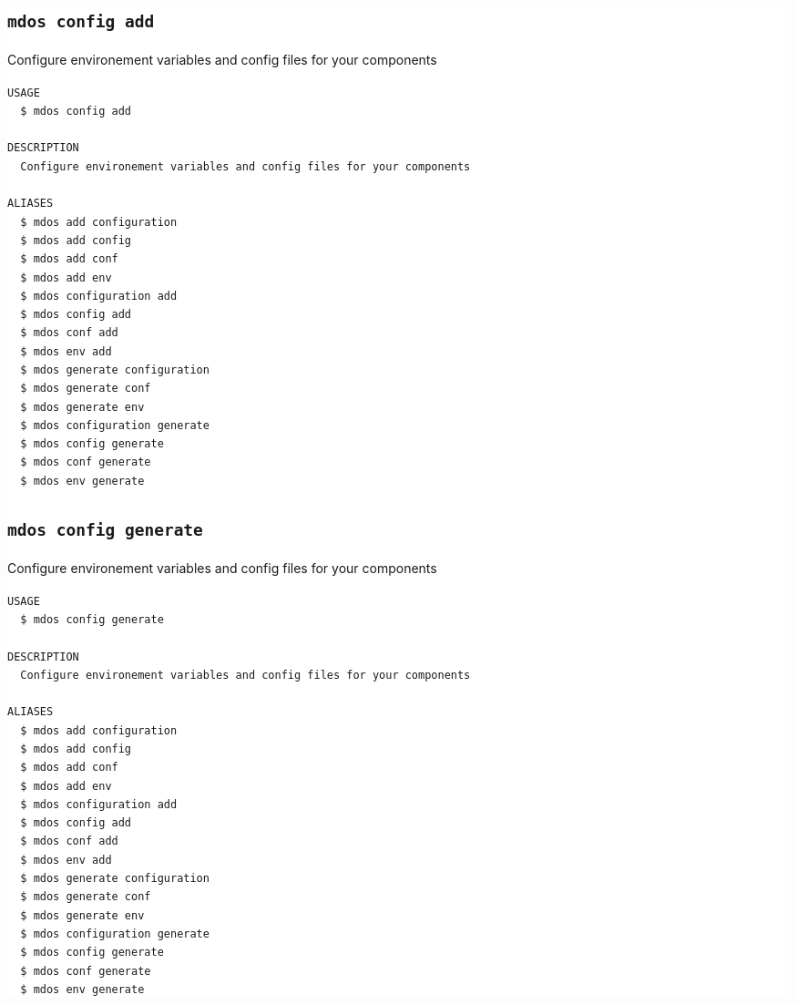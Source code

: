 ## `mdos config add`

Configure environement variables and config files for your components

```
USAGE
  $ mdos config add

DESCRIPTION
  Configure environement variables and config files for your components

ALIASES
  $ mdos add configuration
  $ mdos add config
  $ mdos add conf
  $ mdos add env
  $ mdos configuration add
  $ mdos config add
  $ mdos conf add
  $ mdos env add
  $ mdos generate configuration
  $ mdos generate conf
  $ mdos generate env
  $ mdos configuration generate
  $ mdos config generate
  $ mdos conf generate
  $ mdos env generate
```

## `mdos config generate`

Configure environement variables and config files for your components

```
USAGE
  $ mdos config generate

DESCRIPTION
  Configure environement variables and config files for your components

ALIASES
  $ mdos add configuration
  $ mdos add config
  $ mdos add conf
  $ mdos add env
  $ mdos configuration add
  $ mdos config add
  $ mdos conf add
  $ mdos env add
  $ mdos generate configuration
  $ mdos generate conf
  $ mdos generate env
  $ mdos configuration generate
  $ mdos config generate
  $ mdos conf generate
  $ mdos env generate
```
